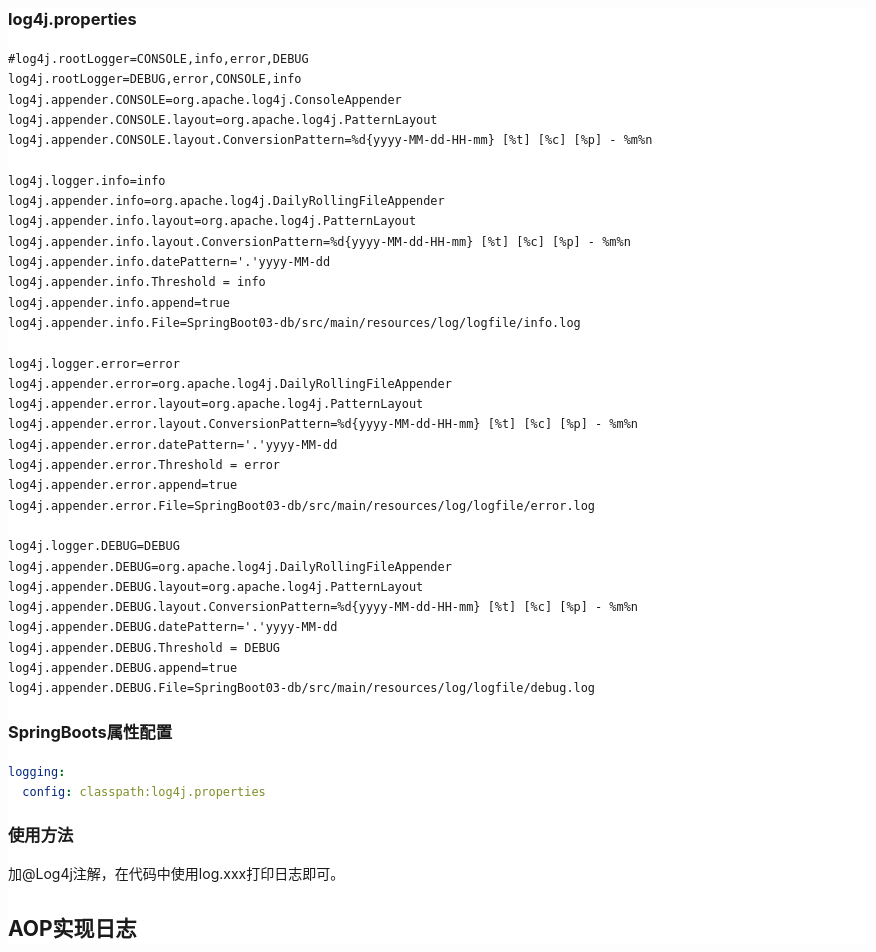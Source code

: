 ### log4j.properties

```properties
#log4j.rootLogger=CONSOLE,info,error,DEBUG
log4j.rootLogger=DEBUG,error,CONSOLE,info
log4j.appender.CONSOLE=org.apache.log4j.ConsoleAppender
log4j.appender.CONSOLE.layout=org.apache.log4j.PatternLayout
log4j.appender.CONSOLE.layout.ConversionPattern=%d{yyyy-MM-dd-HH-mm} [%t] [%c] [%p] - %m%n

log4j.logger.info=info
log4j.appender.info=org.apache.log4j.DailyRollingFileAppender
log4j.appender.info.layout=org.apache.log4j.PatternLayout
log4j.appender.info.layout.ConversionPattern=%d{yyyy-MM-dd-HH-mm} [%t] [%c] [%p] - %m%n
log4j.appender.info.datePattern='.'yyyy-MM-dd
log4j.appender.info.Threshold = info
log4j.appender.info.append=true
log4j.appender.info.File=SpringBoot03-db/src/main/resources/log/logfile/info.log

log4j.logger.error=error
log4j.appender.error=org.apache.log4j.DailyRollingFileAppender
log4j.appender.error.layout=org.apache.log4j.PatternLayout
log4j.appender.error.layout.ConversionPattern=%d{yyyy-MM-dd-HH-mm} [%t] [%c] [%p] - %m%n
log4j.appender.error.datePattern='.'yyyy-MM-dd
log4j.appender.error.Threshold = error
log4j.appender.error.append=true
log4j.appender.error.File=SpringBoot03-db/src/main/resources/log/logfile/error.log

log4j.logger.DEBUG=DEBUG
log4j.appender.DEBUG=org.apache.log4j.DailyRollingFileAppender
log4j.appender.DEBUG.layout=org.apache.log4j.PatternLayout
log4j.appender.DEBUG.layout.ConversionPattern=%d{yyyy-MM-dd-HH-mm} [%t] [%c] [%p] - %m%n
log4j.appender.DEBUG.datePattern='.'yyyy-MM-dd
log4j.appender.DEBUG.Threshold = DEBUG
log4j.appender.DEBUG.append=true
log4j.appender.DEBUG.File=SpringBoot03-db/src/main/resources/log/logfile/debug.log
```

### SpringBoots属性配置

```yml
logging:
  config: classpath:log4j.properties
```



### 使用方法

加@Log4j注解，在代码中使用log.xxx打印日志即可。



## AOP实现日志

